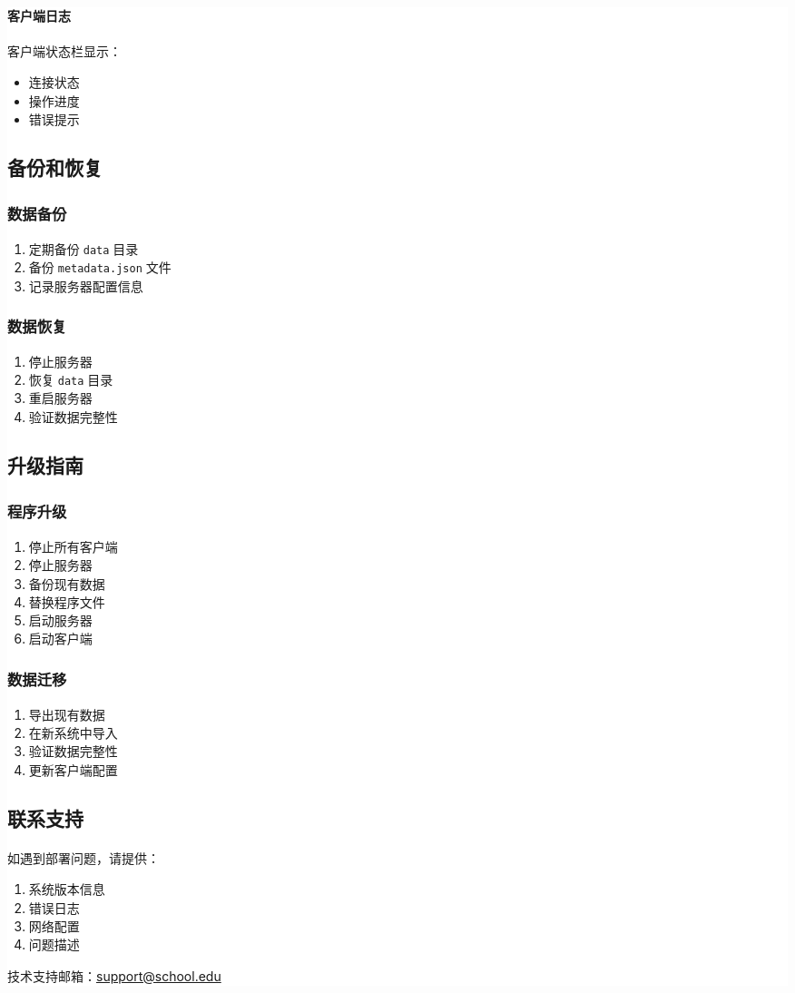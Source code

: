 #### 客户端日志

客户端状态栏显示：

- 连接状态
- 操作进度
- 错误提示

## 备份和恢复

### 数据备份

1. 定期备份 `data` 目录
2. 备份 `metadata.json` 文件
3. 记录服务器配置信息

### 数据恢复

1. 停止服务器
2. 恢复 `data` 目录
3. 重启服务器
4. 验证数据完整性

## 升级指南

### 程序升级

1. 停止所有客户端
2. 停止服务器
3. 备份现有数据
4. 替换程序文件
5. 启动服务器
6. 启动客户端

### 数据迁移

1. 导出现有数据
2. 在新系统中导入
3. 验证数据完整性
4. 更新客户端配置

## 联系支持

如遇到部署问题，请提供：

1. 系统版本信息
2. 错误日志
3. 网络配置
4. 问题描述

技术支持邮箱：support@school.edu
